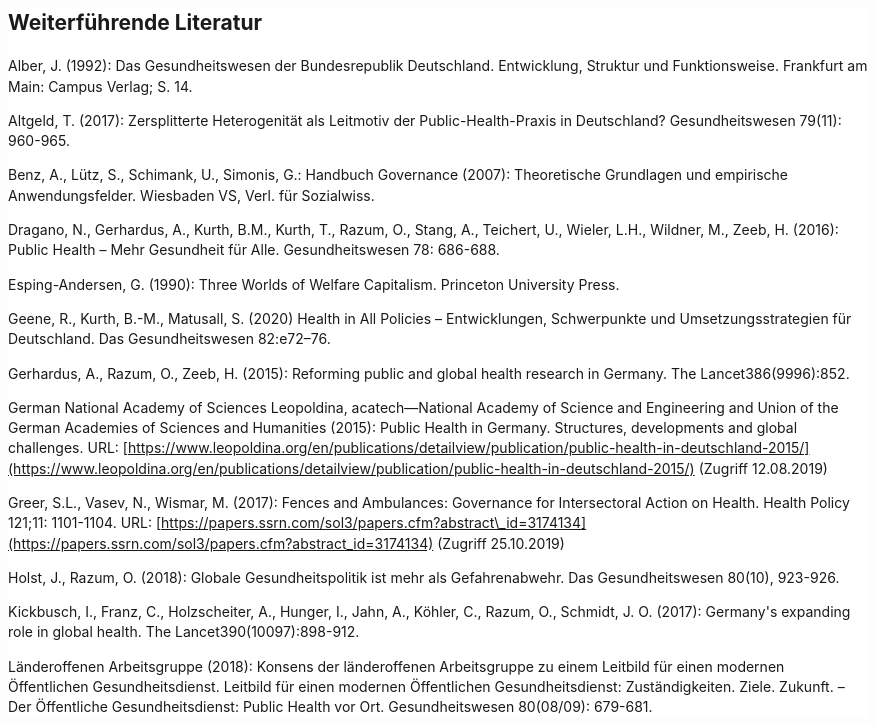Weiterführende Literatur
------------------------

Alber, J. (1992): Das Gesundheitswesen der Bundesrepublik Deutschland.
Entwicklung, Struktur und Funktionsweise. Frankfurt am Main: Campus
Verlag; S. 14.

Altgeld, T. (2017): Zersplitterte Heterogenität als Leitmotiv der
Public-Health-Praxis in Deutschland? Gesundheitswesen 79(11): 960-965.

Benz, A., Lütz, S., Schimank, U., Simonis, G.: Handbuch Governance
(2007): Theoretische Grundlagen und empirische Anwendungsfelder.
Wiesbaden VS, Verl. für Sozialwiss.

Dragano, N., Gerhardus, A., Kurth, B.M., Kurth, T., Razum, O., Stang,
A., Teichert, U., Wieler, L.H., Wildner, M., Zeeb, H. (2016): Public
Health – Mehr Gesundheit für Alle. Gesundheitswesen 78: 686-688.

Esping-Andersen, G. (1990): Three Worlds of Welfare Capitalism.
Princeton University Press.

Geene, R., Kurth, B.-M., Matusall, S. (2020) Health in All Policies –
Entwicklungen, Schwerpunkte und Umsetzungsstrategien für Deutschland.
Das Gesundheitswesen 82:e72–76.

Gerhardus, A., Razum, O., Zeeb, H. (2015): Reforming public and global
health research in Germany. The Lancet386(9996):852.

German National Academy of Sciences Leopoldina, acatech—National Academy
of Science and Engineering and Union of the German Academies of Sciences
and Humanities (2015): Public Health in Germany. Structures,
developments and global challenges. URL:
[https://www.leopoldina.org/en/publications/detailview/publication/public-health-in-deutschland-2015/](https://www.leopoldina.org/en/publications/detailview/publication/public-health-in-deutschland-2015/)
(Zugriff 12.08.2019)

Greer, S.L., Vasev, N., Wismar, M. (2017): Fences and Ambulances:
Governance for Intersectoral Action on Health. Health Policy 121;11:
1101-1104. URL:
[https://papers.ssrn.com/sol3/papers.cfm?abstract\_id=3174134](https://papers.ssrn.com/sol3/papers.cfm?abstract_id=3174134)
(Zugriff 25.10.2019)

Holst, J., Razum, O. (2018): Globale Gesundheitspolitik ist mehr als
Gefahrenabwehr. Das Gesundheitswesen 80(10), 923-926.

Kickbusch, I., Franz, C., Holzscheiter, A., Hunger, I., Jahn, A.,
Köhler, C., Razum, O., Schmidt, J. O. (2017): Germany's expanding role
in global health. The Lancet390(10097):898-912.

Länderoffenen Arbeitsgruppe (2018): Konsens der länderoffenen
Arbeitsgruppe zu einem Leitbild für einen modernen Öffentlichen
Gesundheitsdienst. Leitbild für einen modernen Öffentlichen
Gesundheitsdienst: Zuständigkeiten. Ziele. Zukunft. – Der Öffentliche
Gesundheitsdienst: Public Health vor Ort. Gesundheitswesen 80(08/09):
679-681. 
